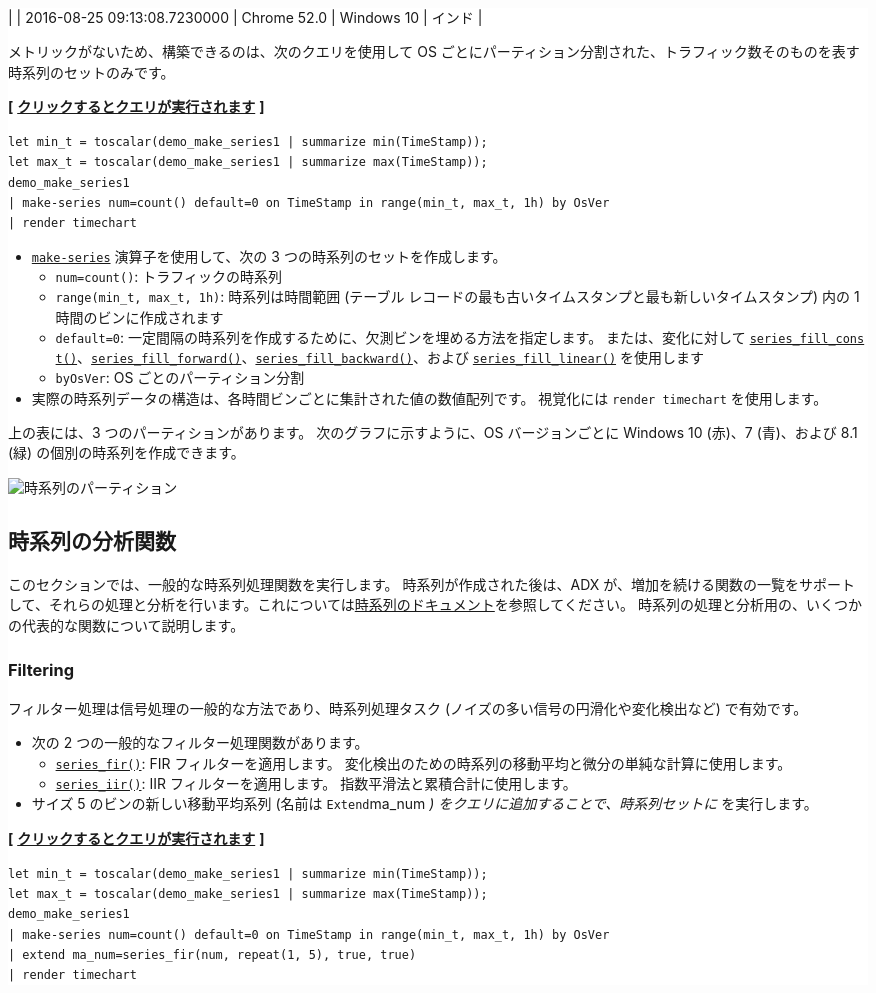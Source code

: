 |   | 2016-08-25 09:13:08.7230000 | Chrome 52.0 | Windows 10 | インド |

メトリックがないため、構築できるのは、次のクエリを使用して OS ごとにパーティション分割された、トラフィック数そのものを表す時系列のセットのみです。

**\[** [**クリックするとクエリが実行されます**](https://dataexplorer.azure.com/clusters/help/databases/Samples?query=H4sIAAAAAAAAA5XPwQrCMBAE0Hu/Yo4NVLBn6Td4ULyWtV1tMJtIsoEq/XhbC4J48jgw+5h1rBDrW0UDDakjR7HsWUIrdOM2cbScakxIWYSiffJSL49W+KAkd2N2hVsMGv8yaPw2furFhCVu1gifpelC9loa9Hyh7LTZInh8FFiPSP7K5fufap1UoR4Mzg/s04njjEb2PUfofNYNFPUFtJiguAEBAAA=) **\]**

```kusto
let min_t = toscalar(demo_make_series1 | summarize min(TimeStamp));
let max_t = toscalar(demo_make_series1 | summarize max(TimeStamp));
demo_make_series1
| make-series num=count() default=0 on TimeStamp in range(min_t, max_t, 1h) by OsVer
| render timechart 
```

- [`make-series`](kusto/query/make-seriesoperator.md) 演算子を使用して、次の 3 つの時系列のセットを作成します。
    - `num=count()`: トラフィックの時系列
    - `range(min_t, max_t, 1h)`: 時系列は時間範囲 (テーブル レコードの最も古いタイムスタンプと最も新しいタイムスタンプ) 内の 1 時間のビンに作成されます
    - `default=0`: 一定間隔の時系列を作成するために、欠測ビンを埋める方法を指定します。 または、変化に対して [`series_fill_const()`](kusto/query/series-fill-constfunction.md)、[`series_fill_forward()`](kusto/query/series-fill-forwardfunction.md)、[`series_fill_backward()`](kusto/query/series-fill-backwardfunction.md)、および [`series_fill_linear()`](kusto/query/series-fill-linearfunction.md) を使用します
    - `byOsVer`:  OS ごとのパーティション分割
- 実際の時系列データの構造は、各時間ビンごとに集計された値の数値配列です。 視覚化には `render timechart` を使用します。

上の表には、3 つのパーティションがあります。 次のグラフに示すように、OS バージョンごとに Windows 10 (赤)、7 (青)、および 8.1 (緑) の個別の時系列を作成できます。

![時系列のパーティション](media/time-series-analysis/time-series-partition.png)

## <a name="time-series-analysis-functions"></a>時系列の分析関数

このセクションでは、一般的な時系列処理関数を実行します。
時系列が作成された後は、ADX が、増加を続ける関数の一覧をサポートして、それらの処理と分析を行います。これについては[時系列のドキュメント](kusto/query/machine-learning-and-tsa.md)を参照してください。 時系列の処理と分析用の、いくつかの代表的な関数について説明します。

### <a name="filtering"></a>Filtering

フィルター処理は信号処理の一般的な方法であり、時系列処理タスク (ノイズの多い信号の円滑化や変化検出など) で有効です。
- 次の 2 つの一般的なフィルター処理関数があります。
    - [`series_fir()`](kusto/query/series-firfunction.md): FIR フィルターを適用します。 変化検出のための時系列の移動平均と微分の単純な計算に使用します。
    - [`series_iir()`](kusto/query/series-iirfunction.md): IIR フィルターを適用します。 指数平滑法と累積合計に使用します。
- サイズ 5 のビンの新しい移動平均系列 (名前は `Extend`ma_num *) をクエリに追加することで、時系列セットに*  を実行します。

**\[** [**クリックするとクエリが実行されます**](https://dataexplorer.azure.com/clusters/help/databases/Samples?query=H4sIAAAAAAAAA5WPQavCMBCE7/6KOSYQ4fXgSfobPDx517C2q4bXpLLZQBV/vKkFQTx5WRh25tvZgRUxJK9ooWPuaCAxPcfRR/pnn1kC5wZ35BIjSbjxbDf7EPlXKV6s3a6GmUHTVwya3hkf9tUds1wvEqnEthtLUmPR85HKoO0PxoQXBSFBKJ3YPP9xSyWH5mxxuGKX/1gqlCfl1Neln5EL3R+DmCodhC9MahqHjXVQKbxMW5NScyzQerA7k+gDa1tswzsBAAA=) **\]**

```kusto
let min_t = toscalar(demo_make_series1 | summarize min(TimeStamp));
let max_t = toscalar(demo_make_series1 | summarize max(TimeStamp));
demo_make_series1
| make-series num=count() default=0 on TimeStamp in range(min_t, max_t, 1h) by OsVer
| extend ma_num=series_fir(num, repeat(1, 5), true, true)
| render timechart
```
